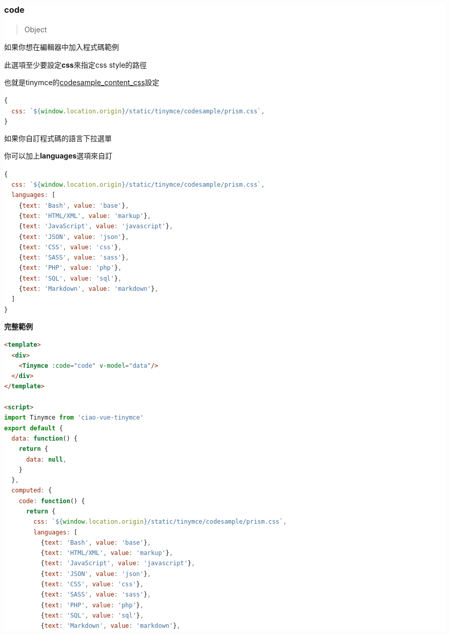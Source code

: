 ### code

> Object

如果你想在編輯器中加入程式碼範例

此選項至少要設定**css**來指定css style的路徑

也就是tinymce的[codesample_content_css](https://www.tinymce.com/docs/plugins/codesample/#codesample_content_css)設定

```javascript
{
  css: `${window.location.origin}/static/tinymce/codesample/prism.css`,
}
```

如果你自訂程式碼的語言下拉選單

你可以加上**languages**選項來自訂

```javascript
{
  css: `${window.location.origin}/static/tinymce/codesample/prism.css`,
  languages: [
    {text: 'Bash', value: 'base'},
    {text: 'HTML/XML', value: 'markup'},
    {text: 'JavaScript', value: 'javascript'},
    {text: 'JSON', value: 'json'},
    {text: 'CSS', value: 'css'},
    {text: 'SASS', value: 'sass'},
    {text: 'PHP', value: 'php'},
    {text: 'SQL', value: 'sql'},
    {text: 'Markdown', value: 'markdown'},
  ]
}
```

**完整範例**
```html
<template>
  <div>
    <Tinymce :code="code" v-model="data"/>
  </div>
</template>

<script>
import Tinymce from 'ciao-vue-tinymce'
export default {
  data: function() {
    return {
      data: null,
    }
  },
  computed: {
    code: function() {
      return {
        css: `${window.location.origin}/static/tinymce/codesample/prism.css`,
        languages: [
          {text: 'Bash', value: 'base'},
          {text: 'HTML/XML', value: 'markup'},
          {text: 'JavaScript', value: 'javascript'},
          {text: 'JSON', value: 'json'},
          {text: 'CSS', value: 'css'},
          {text: 'SASS', value: 'sass'},
          {text: 'PHP', value: 'php'},
          {text: 'SQL', value: 'sql'},
          {text: 'Markdown', value: 'markdown'},
```